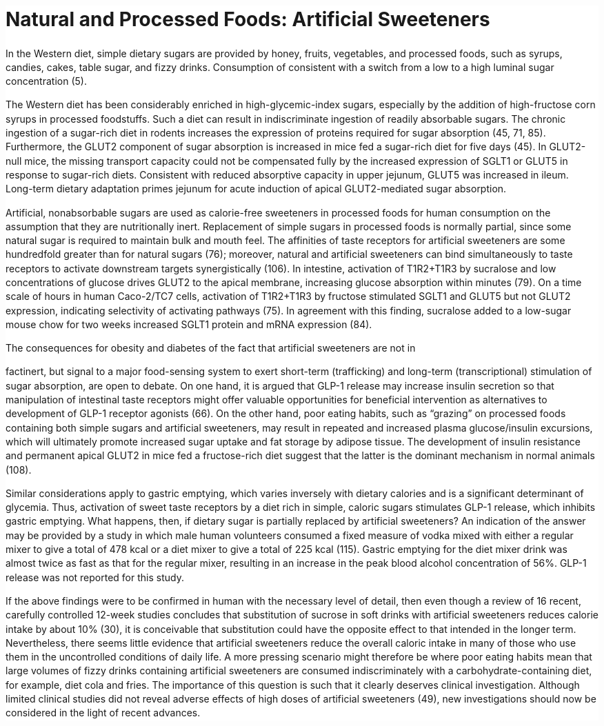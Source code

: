 # Natural and Processed Foods: Artificial Sweeteners

In the Western diet, simple dietary sugars are provided by honey, fruits, vegetables, and processed foods, such as syrups, candies, cakes, table sugar, and fizzy drinks. Consumption of
consistent with a switch from a low to a high luminal sugar concentration (5).

The Western diet has been considerably enriched in high-glycemic-index sugars, especially by the addition of high-fructose corn syrups in processed foodstuffs. Such a diet can result in indiscriminate ingestion of readily absorbable sugars. The chronic ingestion of a sugar-rich diet in rodents increases the expression of proteins required for sugar absorption (45, 71, 85). Furthermore, the GLUT2 component of sugar absorption is increased in mice fed a sugar-rich diet for five days (45). In GLUT2-null mice, the missing transport capacity could not be compensated fully by the increased expression of SGLT1 or GLUT5 in response to sugar-rich diets. Consistent with reduced absorptive capacity in upper jejunum, GLUT5 was increased in ileum. Long-term dietary adaptation primes jejunum for acute induction of apical GLUT2-mediated sugar absorption.

Artificial, nonabsorbable sugars are used as calorie-free sweeteners in processed foods for human consumption on the assumption that they are nutritionally inert. Replacement of simple sugars in processed foods is normally partial, since some natural sugar is required to maintain bulk and mouth feel. The affinities of taste receptors for artificial sweeteners are some hundredfold greater than for natural sugars (76); moreover, natural and artificial sweeteners can bind simultaneously to taste receptors to activate downstream targets synergistically (106). In intestine, activation of T1R2+T1R3 by sucralose and low concentrations of glucose drives GLUT2 to the apical membrane, increasing glucose absorption within minutes (79). On a time scale of hours in human Caco-2/TC7 cells, activation of T1R2+T1R3 by fructose stimulated SGLT1 and GLUT5 but not GLUT2 expression, indicating selectivity of activating pathways (75). In agreement with this finding, sucralose added to a low-sugar mouse chow for two weeks increased SGLT1 protein and mRNA expression (84).

The consequences for obesity and diabetes of the fact that artificial sweeteners are not in

factinert, but signal to a major food-sensing system to exert short-term (trafficking) and long-term (transcriptional) stimulation of sugar absorption, are open to debate. On one hand, it is argued that GLP-1 release may increase insulin secretion so that manipulation of intestinal taste receptors might offer valuable opportunities for beneficial intervention as alternatives to development of GLP-1 receptor agonists (66). On the other hand, poor eating habits, such as “grazing” on processed foods containing both simple sugars and artificial sweeteners, may result in repeated and increased plasma glucose/insulin excursions, which will ultimately promote increased sugar uptake and fat storage by adipose tissue. The development of insulin resistance and permanent apical GLUT2 in mice fed a fructose-rich diet suggest that the latter is the dominant mechanism in normal animals (108).

Similar considerations apply to gastric emptying, which varies inversely with dietary calories and is a significant determinant of glycemia. Thus, activation of sweet taste receptors by a diet rich in simple, caloric sugars stimulates GLP-1 release, which inhibits gastric emptying. What happens, then, if dietary sugar is partially replaced by artificial sweeteners? An indication of the answer may be provided by a study in which male human volunteers consumed a fixed measure of vodka mixed with either a regular mixer to give a total of 478 kcal or a diet mixer to give a total of 225 kcal (115). Gastric emptying for the diet mixer drink was almost twice as fast as that for the regular mixer, resulting in an increase in the peak blood alcohol concentration of 56%. GLP-1 release was not reported for this study.

If the above findings were to be confirmed in human with the necessary level of detail, then even though a review of 16 recent, carefully controlled 12-week studies concludes that substitution of sucrose in soft drinks with artificial sweeteners reduces calorie intake by about 10% (30), it is conceivable that substitution could have the opposite effect to that intended in the longer term. Nevertheless, there seems little evidence that artificial sweeteners reduce the
overall caloric intake in many of those who use them in the uncontrolled conditions of daily life. A more pressing scenario might therefore be where poor eating habits mean that large volumes of fizzy drinks containing artificial sweeteners are consumed indiscriminately with a carbohydrate-containing diet, for example, diet cola and fries. The importance of this question is such that it clearly deserves clinical investigation. Although limited clinical studies did not reveal adverse effects of high doses of artificial sweeteners (49), new investigations should now be considered in the light of recent advances.
